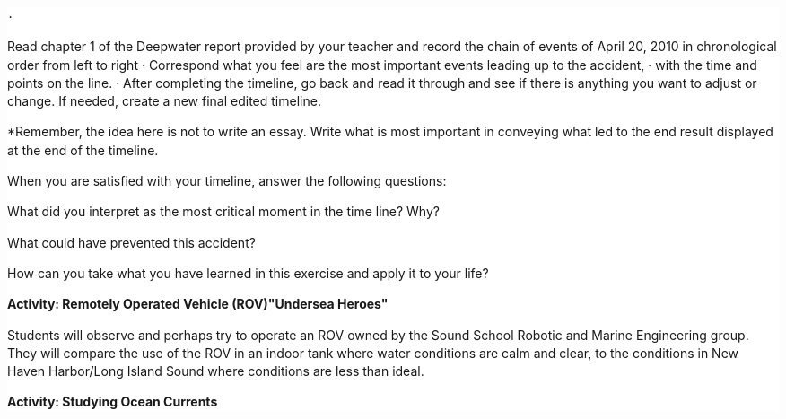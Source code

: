     ·
   </td>
   <td>
    Read chapter 1 of the Deepwater report provided by your teacher and record the chain of events of April 20, 2010 in chronological order from left to right
   </td>
  </tr>
  <tr>
   <td>
    ·
   </td>
   <td>
    Correspond what you feel are the most important events leading up to the accident,
   </td>
  </tr>
  <tr>
   <td>
    ·
   </td>
   <td>
    with the time and points on the line.
   </td>
  </tr>
  <tr>
   <td>
    ·
   </td>
   <td>
    After completing the timeline, go back and read it through and see if there is anything
   </td>
  </tr>
 </table>
 you want to adjust or change. If needed, create a new final edited timeline.
 <p>
  *Remember, the idea here is not to write an essay. Write what is most important in conveying what led to the end result displayed at the end of the timeline.
 </p>
<p>
  When you are satisfied with your timeline, answer the following questions:
 </p>
<p>
  What did you interpret as the most critical moment in the time line? Why?
 </p>
<p>
  What could have prevented this accident?
 </p>
<p>
  How can you take what you have learned in this exercise and apply it to your life?
 </p>
<p>
  <b>
   Activity: Remotely Operated Vehicle (ROV)"Undersea Heroes"
  </b>
 </p>
 <p>
  Students will observe and perhaps try to operate an ROV owned by the Sound School Robotic and Marine Engineering group. They will compare the use of the ROV in an indoor tank where water conditions are calm and clear, to the conditions in New Haven Harbor/Long Island Sound where conditions are less than ideal.
 </p>
<p>
  <b>
   Activity: Studying Ocean Currents
  </b>